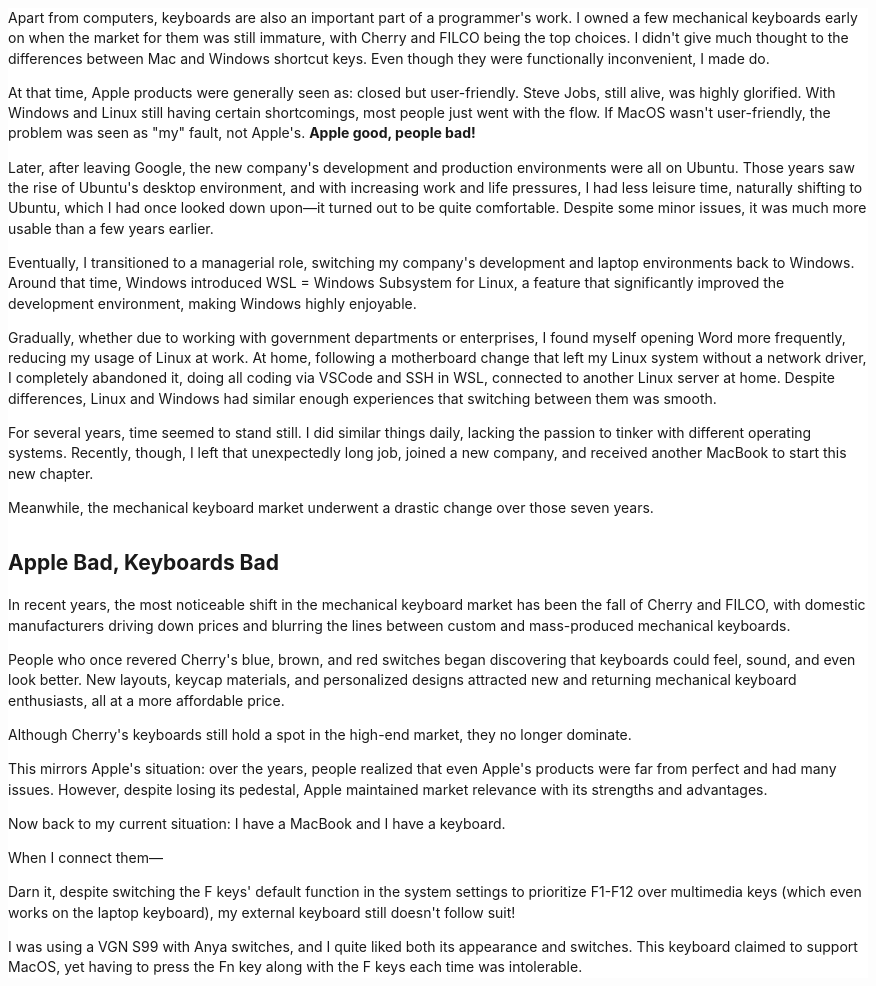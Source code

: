Apart from computers, keyboards are also an important part of a programmer's work. I owned a few mechanical keyboards early on when the market for them was still immature, with Cherry and FILCO being the top choices. I didn't give much thought to the differences between Mac and Windows shortcut keys. Even though they were functionally inconvenient, I made do.

At that time, Apple products were generally seen as: closed but user-friendly. Steve Jobs, still alive, was highly glorified. With Windows and Linux still having certain shortcomings, most people just went with the flow. If MacOS wasn't user-friendly, the problem was seen as "my" fault, not Apple's. **Apple good, people bad!**

Later, after leaving Google, the new company's development and production environments were all on Ubuntu. Those years saw the rise of Ubuntu's desktop environment, and with increasing work and life pressures, I had less leisure time, naturally shifting to Ubuntu, which I had once looked down upon—it turned out to be quite comfortable. Despite some minor issues, it was much more usable than a few years earlier.

Eventually, I transitioned to a managerial role, switching my company's development and laptop environments back to Windows. Around that time, Windows introduced WSL = Windows Subsystem for Linux, a feature that significantly improved the development environment, making Windows highly enjoyable.

Gradually, whether due to working with government departments or enterprises, I found myself opening Word more frequently, reducing my usage of Linux at work. At home, following a motherboard change that left my Linux system without a network driver, I completely abandoned it, doing all coding via VSCode and SSH in WSL, connected to another Linux server at home. Despite differences, Linux and Windows had similar enough experiences that switching between them was smooth.

For several years, time seemed to stand still. I did similar things daily, lacking the passion to tinker with different operating systems. Recently, though, I left that unexpectedly long job, joined a new company, and received another MacBook to start this new chapter.

Meanwhile, the mechanical keyboard market underwent a drastic change over those seven years.

## Apple Bad, Keyboards Bad

In recent years, the most noticeable shift in the mechanical keyboard market has been the fall of Cherry and FILCO, with domestic manufacturers driving down prices and blurring the lines between custom and mass-produced mechanical keyboards.

People who once revered Cherry's blue, brown, and red switches began discovering that keyboards could feel, sound, and even look better. New layouts, keycap materials, and personalized designs attracted new and returning mechanical keyboard enthusiasts, all at a more affordable price.

Although Cherry's keyboards still hold a spot in the high-end market, they no longer dominate.

This mirrors Apple's situation: over the years, people realized that even Apple's products were far from perfect and had many issues. However, despite losing its pedestal, Apple maintained market relevance with its strengths and advantages.

Now back to my current situation: I have a MacBook and I have a keyboard.

When I connect them—

Darn it, despite switching the F keys' default function in the system settings to prioritize F1-F12 over multimedia keys (which even works on the laptop keyboard), my external keyboard still doesn't follow suit!

I was using a VGN S99 with Anya switches, and I quite liked both its appearance and switches. This keyboard claimed to support MacOS, yet having to press the Fn key along with the F keys each time was intolerable.
